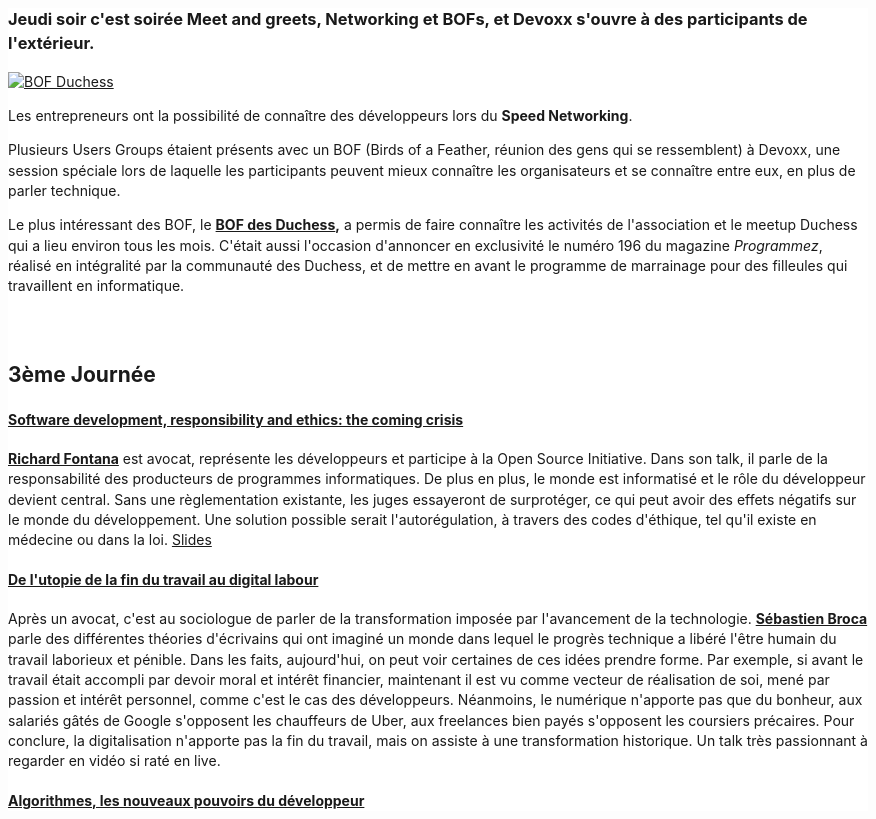 ### Jeudi soir c'est soirée **Meet and** greets, **Networking** et **BOFs,** et Devoxx s'ouvre à des participants de l'extérieur.

[![BOF Duchess](/assets/2016/06/2016-06-13-pays-de-devoxx-france-2016/BOF-Duchess-all-300x300.jpg)](/assets/2016/06/2016-06-13-pays-de-devoxx-france-2016/BOF-Duchess-all.jpg)

Les entrepreneurs ont la possibilité de connaître des développeurs lors du **Speed Networking**.

Plusieurs Users Groups étaient présents avec un BOF (Birds of a Feather, réunion des gens qui se ressemblent) à Devoxx, une session spéciale lors de laquelle les participants peuvent mieux connaître les organisateurs et se connaître entre eux, en plus de parler technique.

Le plus intéressant des BOF, le **[BOF des Duchess](http://cfp.devoxx.fr/2016/talk/JHA-4560/BoF_Duchess_France.html),** a permis de faire connaître les activités de l'association et le meetup Duchess qui a lieu environ tous les mois. C'était aussi l'occasion d'annoncer en exclusivité le numéro 196 du magazine _Programmez_, réalisé en intégralité par la communauté des Duchess, et de mettre en avant le programme de marrainage pour des filleules qui travaillent en informatique.

 

## 3ème Journée

#### [**Software development, responsibility and ethics: the coming crisis**](http://cfp.devoxx.fr/2016/talk/OOX-6202/Software_development,_responsibility_and_ethics:_the_coming_crisis)

[**Richard Fontana**](https://cfp.devoxx.fr/2016/speaker/richard_fontana.html) est avocat, représente les développeurs et participe à la Open Source Initiative. Dans son talk, il parle de la responsabilité des producteurs de programmes informatiques. De plus en plus, le monde est informatisé et le rôle du développeur devient central. Sans une règlementation existante, les juges essayeront de surprotéger, ce qui peut avoir des effets négatifs sur le monde du développement. Une solution possible serait l'autorégulation, à travers des codes d'éthique, tel qu'il existe en médecine ou dans la loi. [Slides](https://github.com/richardfontana/talks/tree/master/devoxxfr-2016)

#### [**De l'utopie de la fin du travail au digital labour**](http://cfp.devoxx.fr/2016/talk/UND-3099/De_l'utopie_de_la_fin_du_travail_au_digital_labour)

Après un avocat, c'est au sociologue de parler de la transformation imposée par l'avancement de la technologie. [**Sébastien Broca**](https://cfp.devoxx.fr/2016/speaker/sebastien_broca.html) parle des différentes théories d'écrivains qui ont imaginé un monde dans lequel le progrès technique a libéré l'être humain du travail laborieux et pénible. Dans les faits, aujourd'hui, on peut voir certaines de ces idées prendre forme. Par exemple, si avant le travail était accompli par devoir moral et intérêt financier, maintenant il est vu comme vecteur de réalisation de soi, mené par passion et intérêt personnel, comme c'est le cas des développeurs. Néanmoins, le numérique n'apporte pas que du bonheur, aux salariés gâtés de Google s'opposent les chauffeurs de Uber, aux freelances bien payés s'opposent les coursiers précaires. Pour conclure, la digitalisation n'apporte pas la fin du travail, mais on assiste à une transformation historique. Un talk très passionnant à regarder en vidéo si raté en live. 

#### [**Algorithmes, les nouveaux pouvoirs du développeur**](http://cfp.devoxx.fr/2016/talk/ROS-2555/Algorithmes,_les_nouveaux_pouvoirs_du_developpeur)
